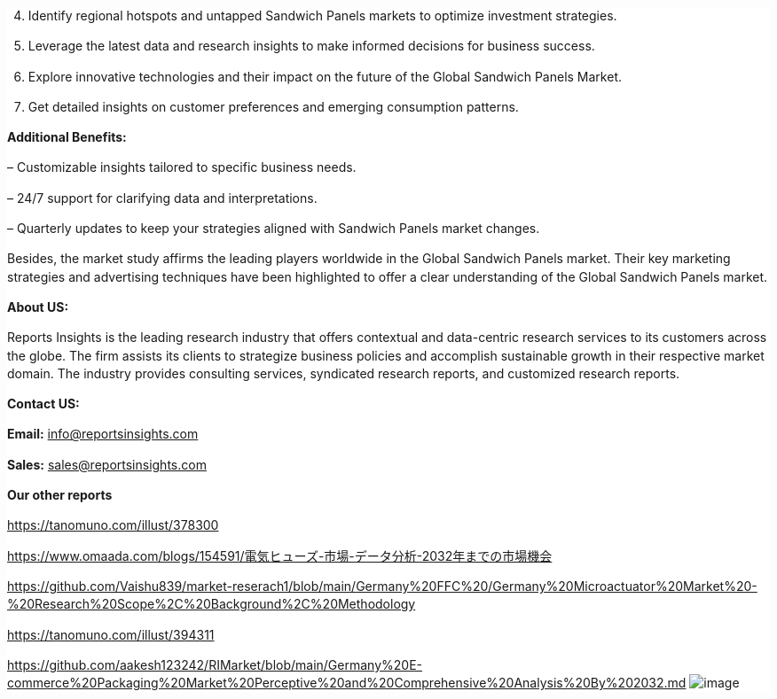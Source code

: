 4. Identify regional hotspots and untapped Sandwich Panels markets to optimize investment strategies.

5. Leverage the latest data and research insights to make informed decisions for business success.

6. Explore innovative technologies and their impact on the future of the Global Sandwich Panels Market.

7. Get detailed insights on customer preferences and emerging consumption patterns.

<strong>Additional Benefits:</strong>

– Customizable insights tailored to specific business needs.

– 24/7 support for clarifying data and interpretations.

– Quarterly updates to keep your strategies aligned with Sandwich Panels market changes.

Besides, the market study affirms the leading players worldwide in the Global Sandwich Panels market. Their key marketing strategies and advertising techniques have been highlighted to offer a clear understanding of the Global Sandwich Panels market.

<strong><strong>About US</strong>:</strong>

Reports Insights is the leading research industry that offers contextual and data-centric research services to its customers across the globe. The firm assists its clients to strategize business policies and accomplish sustainable growth in their respective market domain. The industry provides consulting services, syndicated research reports, and customized research reports.

<strong>Contact US:</strong>

<p class=><b>Email:</b> <a href=mailto:info@reportsinsights.com>info@reportsinsights.com</a></p>
<p class=><b>Sales:</b> <a href=mailto:sales@reportsinsights.com>sales@reportsinsights.com</a></p>

<strong>Our other reports</strong>

<a href=https://tanomuno.com/illust/378300>https://tanomuno.com/illust/378300</a>

<a href=https://www.omaada.com/blogs/154591/電気ヒューズ-市場-データ分析-2032年までの市場機会>https://www.omaada.com/blogs/154591/電気ヒューズ-市場-データ分析-2032年までの市場機会</a>

<a href=https://github.com/Vaishu839/market-reserach1/blob/main/Germany%20FFC%20/Germany%20Microactuator%20Market%20-%20Research%20Scope%2C%20Background%2C%20Methodology>https://github.com/Vaishu839/market-reserach1/blob/main/Germany%20FFC%20/Germany%20Microactuator%20Market%20-%20Research%20Scope%2C%20Background%2C%20Methodology</a>

<a href=https://tanomuno.com/illust/394311>https://tanomuno.com/illust/394311</a>

<a href=https://github.com/aakesh123242/RIMarket/blob/main/Germany%20E-commerce%20Packaging%20Market%20Perceptive%20and%20Comprehensive%20Analysis%20By%202032.md>https://github.com/aakesh123242/RIMarket/blob/main/Germany%20E-commerce%20Packaging%20Market%20Perceptive%20and%20Comprehensive%20Analysis%20By%202032.md</a>
![image](https://github.com/user-attachments/assets/725a9b22-8a2f-4b48-9d9d-20a0cd00a9a7)
